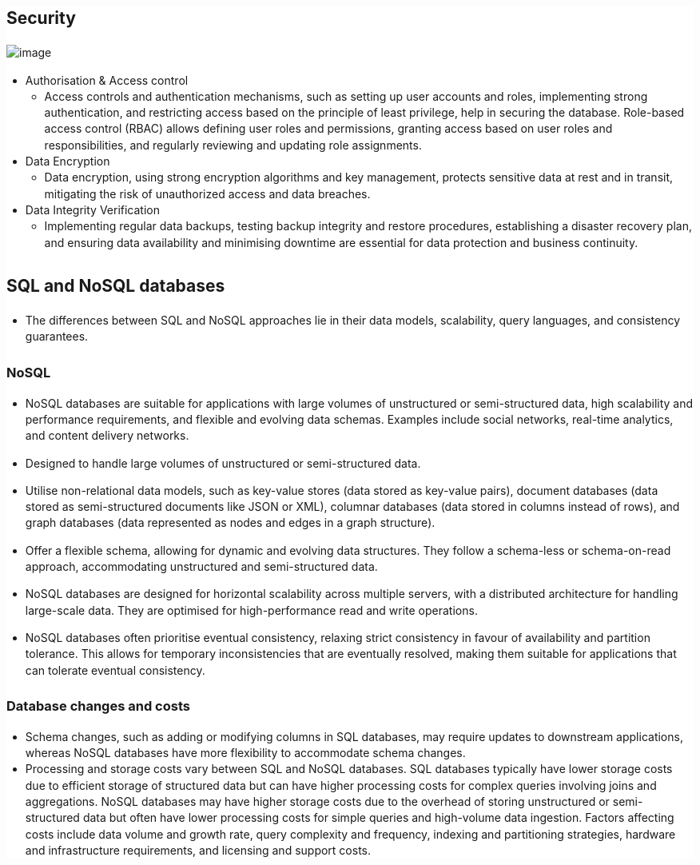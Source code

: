 ## Security

![image](https://github.com/user-attachments/assets/e65f6dfd-1f7c-4b02-9ca1-4c5a2e254038)

- Authorisation & Access control
  - Access controls and authentication mechanisms, such as setting up user accounts and roles, implementing strong authentication, and restricting access based on the principle of least privilege, help in securing the database. Role-based access control (RBAC) allows defining user roles and permissions, granting access based on user roles and responsibilities, and regularly reviewing and updating role assignments.
- Data Encryption
  - Data encryption, using strong encryption algorithms and key management, protects sensitive data at rest and in transit, mitigating the risk of unauthorized access and data breaches.
- Data Integrity Verification
  - Implementing regular data backups, testing backup integrity and restore procedures, establishing a disaster recovery plan, and ensuring data availability and minimising downtime are essential for data protection and business continuity.
 
## SQL and NoSQL databases

- The differences between SQL and NoSQL approaches lie in their data models, scalability, query languages, and consistency guarantees.
### NoSQL

- NoSQL databases are suitable for applications with large volumes of unstructured or semi-structured data, high scalability and performance requirements, and flexible and evolving data schemas. Examples include social networks, real-time analytics, and content delivery networks.
  
- Designed to handle large volumes of unstructured or semi-structured data.
- Utilise non-relational data models, such as key-value stores (data stored as key-value pairs), document databases (data stored as semi-structured documents like JSON or XML), columnar databases (data stored in columns instead of rows), and graph databases (data represented as nodes and edges in a graph structure).
- Offer a flexible schema, allowing for dynamic and evolving data structures. They follow a schema-less or schema-on-read approach, accommodating unstructured and semi-structured data. 
- NoSQL databases are designed for horizontal scalability across multiple servers, with a distributed architecture for handling large-scale data. They are optimised for high-performance read and write operations. 
- NoSQL databases often prioritise eventual consistency, relaxing strict consistency in favour of availability and partition tolerance. This allows for temporary inconsistencies that are eventually resolved, making them suitable for applications that can tolerate eventual consistency.

### Database changes and costs
- Schema changes, such as adding or modifying columns in SQL databases, may require updates to downstream applications, whereas NoSQL databases have more flexibility to accommodate schema changes.
- Processing and storage costs vary between SQL and NoSQL databases. SQL databases typically have lower storage costs due to efficient storage of structured data but can have higher processing costs for complex queries involving joins and aggregations. NoSQL databases may have higher storage costs due to the overhead of storing unstructured or semi-structured data but often have lower processing costs for simple queries and high-volume data ingestion. Factors affecting costs include data volume and growth rate, query complexity and frequency, indexing and partitioning strategies, hardware and infrastructure requirements, and licensing and support costs.
